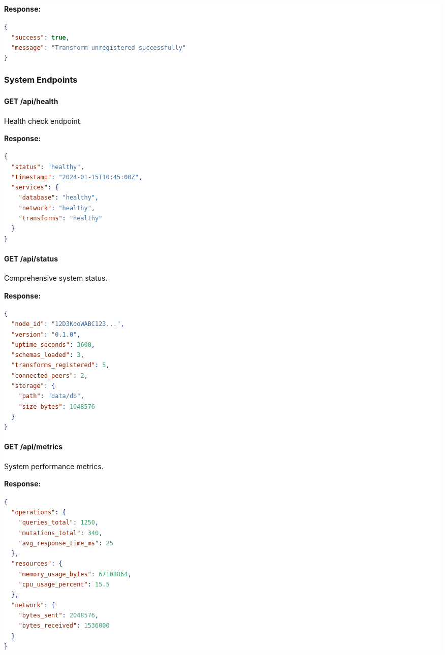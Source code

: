 **Response:**
```json
{
  "success": true,
  "message": "Transform unregistered successfully"
}
```

### System Endpoints

#### GET /api/health
Health check endpoint.

**Response:**
```json
{
  "status": "healthy",
  "timestamp": "2024-01-15T10:45:00Z",
  "services": {
    "database": "healthy",
    "network": "healthy",
    "transforms": "healthy"
  }
}
```

#### GET /api/status
Comprehensive system status.

**Response:**
```json
{
  "node_id": "12D3KooWABC123...",
  "version": "0.1.0",
  "uptime_seconds": 3600,
  "schemas_loaded": 3,
  "transforms_registered": 5,
  "connected_peers": 2,
  "storage": {
    "path": "data/db",
    "size_bytes": 1048576
  }
}
```

#### GET /api/metrics
System performance metrics.

**Response:**
```json
{
  "operations": {
    "queries_total": 1250,
    "mutations_total": 340,
    "avg_response_time_ms": 25
  },
  "resources": {
    "memory_usage_bytes": 67108864,
    "cpu_usage_percent": 15.5
  },
  "network": {
    "bytes_sent": 2048576,
    "bytes_received": 1536000
  }
}
```
